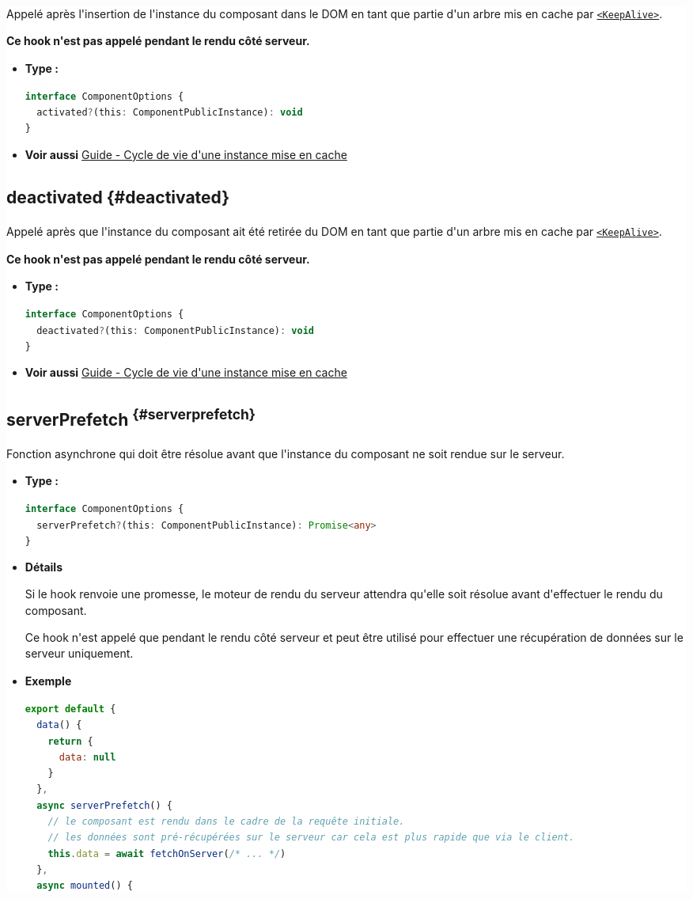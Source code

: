 Appelé après l'insertion de l'instance du composant dans le DOM en tant que partie d'un arbre mis en cache par [`<KeepAlive>`](/api/built-in-components#keepalive).

**Ce hook n'est pas appelé pendant le rendu côté serveur.**

- **Type :**

  ```ts
  interface ComponentOptions {
    activated?(this: ComponentPublicInstance): void
  }
  ```

- **Voir aussi** [Guide - Cycle de vie d'une instance mise en cache](/guide/built-ins/keep-alive#lifecycle-of-cached-instance)

## deactivated {#deactivated}

Appelé après que l'instance du composant ait été retirée du DOM en tant que partie d'un arbre mis en cache par [`<KeepAlive>`](/api/built-in-components#keepalive).

**Ce hook n'est pas appelé pendant le rendu côté serveur.**

- **Type :**

  ```ts
  interface ComponentOptions {
    deactivated?(this: ComponentPublicInstance): void
  }
  ```

- **Voir aussi** [Guide - Cycle de vie d'une instance mise en cache](/guide/built-ins/keep-alive#lifecycle-of-cached-instance)

## serverPrefetch <sup class="vt-badge" data-text="SSR only" /> {#serverprefetch}

Fonction asynchrone qui doit être résolue avant que l'instance du composant ne soit rendue sur le serveur.

- **Type :**

  ```ts
  interface ComponentOptions {
    serverPrefetch?(this: ComponentPublicInstance): Promise<any>
  }
  ```

- **Détails**

  Si le hook renvoie une promesse, le moteur de rendu du serveur attendra qu'elle soit résolue avant d'effectuer le rendu du composant.

  Ce hook n'est appelé que pendant le rendu côté serveur et peut être utilisé pour effectuer une récupération de données sur le serveur uniquement.

- **Exemple**

  ```js
  export default {
    data() {
      return {
        data: null
      }
    },
    async serverPrefetch() {
      // le composant est rendu dans le cadre de la requête initiale.
      // les données sont pré-récupérées sur le serveur car cela est plus rapide que via le client.
      this.data = await fetchOnServer(/* ... */)
    },
    async mounted() {
  ```